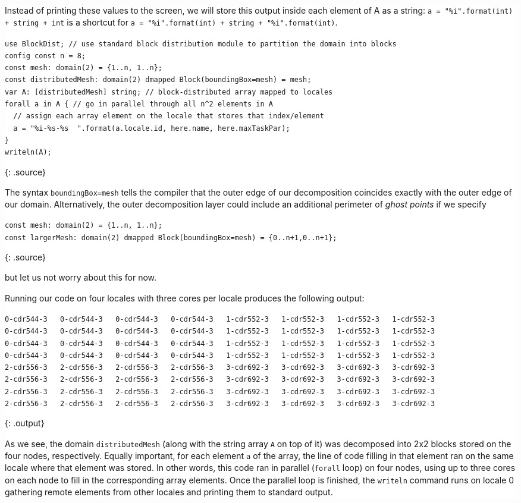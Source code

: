 Instead of printing these values to the screen, we will store this output
inside each element of A as a string: `a = "%i".format(int) + string + int` is
a shortcut for `a = "%i".format(int) + string + "%i".format(int)`.

~~~
use BlockDist; // use standard block distribution module to partition the domain into blocks
config const n = 8;
const mesh: domain(2) = {1..n, 1..n};
const distributedMesh: domain(2) dmapped Block(boundingBox=mesh) = mesh;
var A: [distributedMesh] string; // block-distributed array mapped to locales
forall a in A { // go in parallel through all n^2 elements in A
  // assign each array element on the locale that stores that index/element
  a = "%i-%s-%s  ".format(a.locale.id, here.name, here.maxTaskPar);
}
writeln(A);
~~~~
{: .source}

The syntax `boundingBox=mesh` tells the compiler that the outer edge of our
decomposition coincides exactly with the outer edge of our domain.
Alternatively, the outer decomposition layer could include an additional
perimeter of *ghost points* if we specify

~~~
const mesh: domain(2) = {1..n, 1..n};
const largerMesh: domain(2) dmapped Block(boundingBox=mesh) = {0..n+1,0..n+1};
~~~~
{: .source}

but let us not worry about this for now.

Running our code on four locales with three cores per locale produces the
following output:

~~~
0-cdr544-3   0-cdr544-3   0-cdr544-3   0-cdr544-3   1-cdr552-3   1-cdr552-3   1-cdr552-3   1-cdr552-3  
0-cdr544-3   0-cdr544-3   0-cdr544-3   0-cdr544-3   1-cdr552-3   1-cdr552-3   1-cdr552-3   1-cdr552-3  
0-cdr544-3   0-cdr544-3   0-cdr544-3   0-cdr544-3   1-cdr552-3   1-cdr552-3   1-cdr552-3   1-cdr552-3  
0-cdr544-3   0-cdr544-3   0-cdr544-3   0-cdr544-3   1-cdr552-3   1-cdr552-3   1-cdr552-3   1-cdr552-3  
2-cdr556-3   2-cdr556-3   2-cdr556-3   2-cdr556-3   3-cdr692-3   3-cdr692-3   3-cdr692-3   3-cdr692-3  
2-cdr556-3   2-cdr556-3   2-cdr556-3   2-cdr556-3   3-cdr692-3   3-cdr692-3   3-cdr692-3   3-cdr692-3  
2-cdr556-3   2-cdr556-3   2-cdr556-3   2-cdr556-3   3-cdr692-3   3-cdr692-3   3-cdr692-3   3-cdr692-3  
2-cdr556-3   2-cdr556-3   2-cdr556-3   2-cdr556-3   3-cdr692-3   3-cdr692-3   3-cdr692-3   3-cdr692-3  
~~~
{: .output}

As we see, the domain `distributedMesh` (along with the string array `A` on top
of it) was decomposed into 2x2 blocks stored on the four nodes, respectively.
Equally important, for each element `a` of the array, the line of code filling
in that element ran on the same locale where that element was stored. In other
words, this code ran in parallel (`forall` loop) on four nodes, using up to
three cores on each node to fill in the corresponding array elements. Once the
parallel loop is finished, the `writeln` command runs on locale 0 gathering
remote elements from other locales and printing them to standard output.
